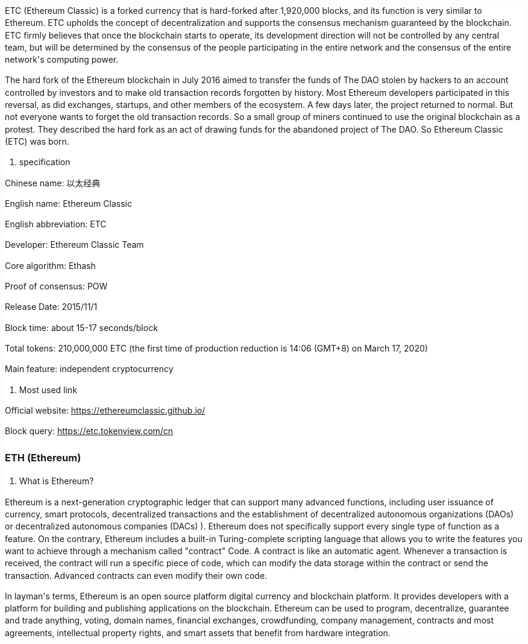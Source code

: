 ETC (Ethereum Classic) is a forked currency that is hard-forked after 1,920,000 blocks, and its function is very similar to Ethereum. ETC upholds the concept of decentralization and supports the consensus mechanism guaranteed by the blockchain. ETC firmly believes that once the blockchain starts to operate, its development direction will not be controlled by any central team, but will be determined by the consensus of the people participating in the entire network and the consensus of the entire network's computing power.

The hard fork of the Ethereum blockchain in July 2016 aimed to transfer the funds of The DAO stolen by hackers to an account controlled by investors and to make old transaction records forgotten by history. Most Ethereum developers participated in this reversal, as did exchanges, startups, and other members of the ecosystem. A few days later, the project returned to normal. But not everyone wants to forget the old transaction records. So a small group of miners continued to use the original blockchain as a protest. They described the hard fork as an act of drawing funds for the abandoned project of The DAO. So Ethereum Classic (ETC) was born.

1.	specification

Chinese name: 以太经典

English name: Ethereum Classic

English abbreviation: ETC

Developer: Ethereum Classic Team

Core algorithm: Ethash

Proof of consensus: POW

Release Date: 2015/11/1

Block time: about 15-17 seconds/block

Total tokens: 210,000,000 ETC (the first time of production reduction is 14:06 (GMT+8) on March 17, 2020)

Main feature: independent cryptocurrency

1.	Most used link

Official website: https://ethereumclassic.github.io/

Block query: https://etc.tokenview.com/cn


### ETH (Ethereum)
1. What is Ethereum?

Ethereum is a next-generation cryptographic ledger that can support many advanced functions, including user issuance of currency, smart protocols, decentralized transactions and the establishment of decentralized autonomous organizations (DAOs) or decentralized autonomous companies (DACs) ). Ethereum does not specifically support every single type of function as a feature. On the contrary, Ethereum includes a built-in Turing-complete scripting language that allows you to write the features you want to achieve through a mechanism called "contract" Code. A contract is like an automatic agent. Whenever a transaction is received, the contract will run a specific piece of code, which can modify the data storage within the contract or send the transaction. Advanced contracts can even modify their own code.

In layman's terms, Ethereum is an open source platform digital currency and blockchain platform. It provides developers with a platform for building and publishing applications on the blockchain. Ethereum can be used to program, decentralize, guarantee and trade anything, voting, domain names, financial exchanges, crowdfunding, company management, contracts and most agreements, intellectual property rights, and smart assets that benefit from hardware integration.
